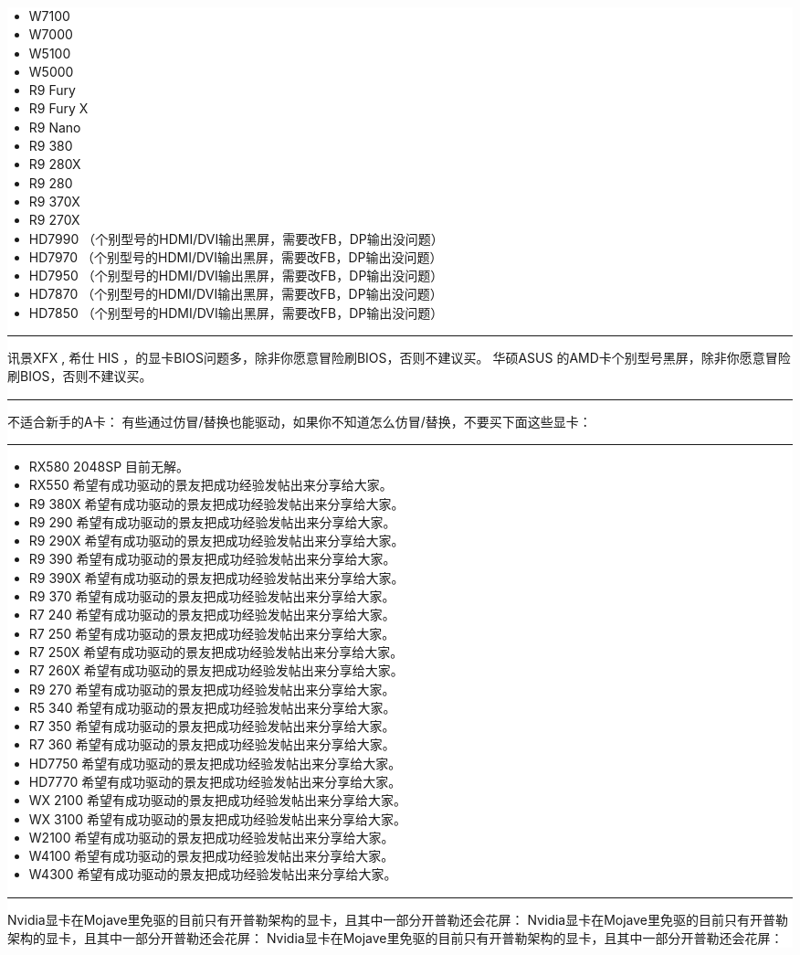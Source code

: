    * W7100
   * W7000
   * W5100
   * W5000 
   * R9 Fury
   * R9 Fury X
   * R9 Nano
   * R9 380   
   * R9 280X
   * R9 280
   * R9 370X 
   * R9 270X 
   * HD7990             （个别型号的HDMI/DVI输出黑屏，需要改FB，DP输出没问题）
   * HD7970             （个别型号的HDMI/DVI输出黑屏，需要改FB，DP输出没问题）
   * HD7950             （个别型号的HDMI/DVI输出黑屏，需要改FB，DP输出没问题）  
   * HD7870             （个别型号的HDMI/DVI输出黑屏，需要改FB，DP输出没问题）
   * HD7850             （个别型号的HDMI/DVI输出黑屏，需要改FB，DP输出没问题）

-------------------------------------------------------------------------------------------------

讯景XFX , 希仕 HIS ，的显卡BIOS问题多，除非你愿意冒险刷BIOS，否则不建议买。
华硕ASUS 的AMD卡个别型号黑屏，除非你愿意冒险刷BIOS，否则不建议买。

-------------------------------------------------------------------------------------------------
不适合新手的A卡：
有些通过仿冒/替换也能驱动，如果你不知道怎么仿冒/替换，不要买下面这些显卡：

--------------
   * RX580 2048SP     目前无解。
   * RX550        希望有成功驱动的景友把成功经验发帖出来分享给大家。
   * R9 380X     希望有成功驱动的景友把成功经验发帖出来分享给大家。
   * R9 290       希望有成功驱动的景友把成功经验发帖出来分享给大家。
   * R9 290X     希望有成功驱动的景友把成功经验发帖出来分享给大家。
   * R9 390       希望有成功驱动的景友把成功经验发帖出来分享给大家。
   * R9 390X     希望有成功驱动的景友把成功经验发帖出来分享给大家。
   * R9 370       希望有成功驱动的景友把成功经验发帖出来分享给大家。    
   * R7 240       希望有成功驱动的景友把成功经验发帖出来分享给大家。
   * R7 250       希望有成功驱动的景友把成功经验发帖出来分享给大家。
   * R7 250X     希望有成功驱动的景友把成功经验发帖出来分享给大家。
   * R7 260X     希望有成功驱动的景友把成功经验发帖出来分享给大家。
   * R9 270       希望有成功驱动的景友把成功经验发帖出来分享给大家。
   * R5 340       希望有成功驱动的景友把成功经验发帖出来分享给大家。
   * R7 350       希望有成功驱动的景友把成功经验发帖出来分享给大家。
   * R7 360       希望有成功驱动的景友把成功经验发帖出来分享给大家。
   * HD7750     希望有成功驱动的景友把成功经验发帖出来分享给大家。
   * HD7770     希望有成功驱动的景友把成功经验发帖出来分享给大家。
   * WX 2100    希望有成功驱动的景友把成功经验发帖出来分享给大家。
   * WX 3100    希望有成功驱动的景友把成功经验发帖出来分享给大家。
   * W2100       希望有成功驱动的景友把成功经验发帖出来分享给大家。
   * W4100       希望有成功驱动的景友把成功经验发帖出来分享给大家。
   * W4300       希望有成功驱动的景友把成功经验发帖出来分享给大家。
--------------------------------------------------------------------------------------------------------
Nvidia显卡在Mojave里免驱的目前只有开普勒架构的显卡，且其中一部分开普勒还会花屏：
Nvidia显卡在Mojave里免驱的目前只有开普勒架构的显卡，且其中一部分开普勒还会花屏：
Nvidia显卡在Mojave里免驱的目前只有开普勒架构的显卡，且其中一部分开普勒还会花屏：
